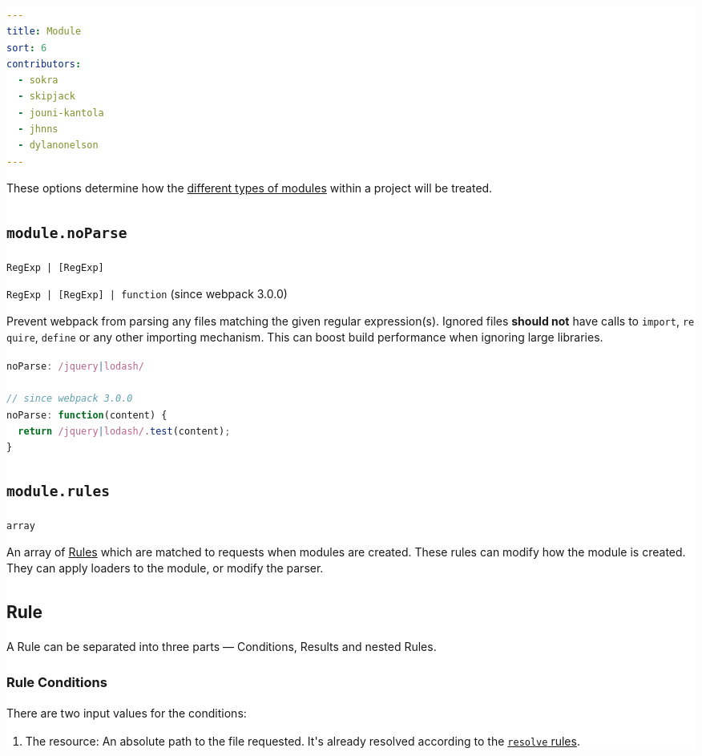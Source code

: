 ```yaml
---
title: Module
sort: 6
contributors:
  - sokra
  - skipjack
  - jouni-kantola
  - jhnns
  - dylanonelson
---
```


These options determine how the [different types of modules](/concepts/modules) within a project will be treated.


## `module.noParse`

`RegExp | [RegExp]`

`RegExp | [RegExp] | function` (since webpack 3.0.0)

Prevent webpack from parsing any files matching the given regular expression(s). Ignored files **should not** have calls to `import`, `require`, `define` or any other importing mechanism. This can boost build performance when ignoring large libraries.

```js
noParse: /jquery|lodash/

// since webpack 3.0.0
noParse: function(content) {
  return /jquery|lodash/.test(content);
}
```


## `module.rules`

`array`

An array of [Rules](#rule) which are matched to requests when modules are created. These rules can modify how the module is created. They can apply loaders to the module, or modify the parser.


## Rule

A Rule can be separated into three parts — Conditions, Results and nested Rules.


### Rule Conditions

There are two input values for the conditions:

1. The resource: An absolute path to the file requested. It's already resolved according to the [`resolve` rules](/configuration/resolve).

